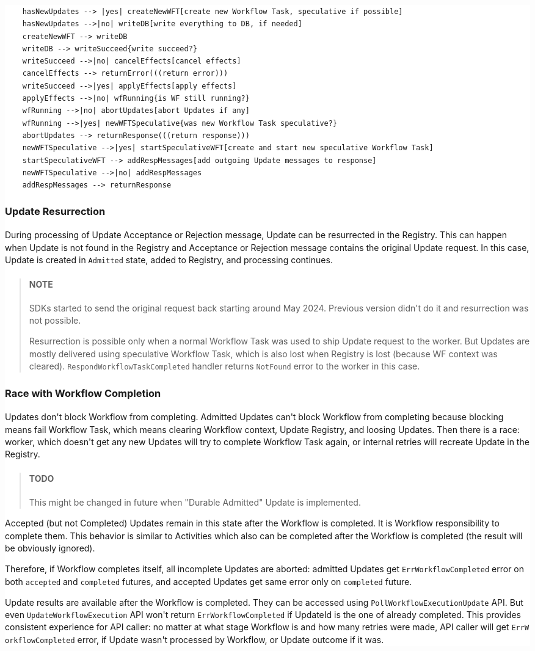 ```mermaid
    hasNewUpdates --> |yes| createNewWFT[create new Workflow Task, speculative if possible]
    hasNewUpdates -->|no| writeDB[write everything to DB, if needed]
    createNewWFT --> writeDB
    writeDB --> writeSucceed{write succeed?}
    writeSucceed -->|no| cancelEffects[cancel effects]
    cancelEffects --> returnError(((return error)))
    writeSucceed -->|yes| applyEffects[apply effects]
    applyEffects -->|no| wfRunning{is WF still running?}
    wfRunning -->|no| abortUpdates[abort Updates if any]
    wfRunning -->|yes| newWFTSpeculative{was new Workflow Task speculative?}
    abortUpdates --> returnResponse(((return response)))
    newWFTSpeculative -->|yes| startSpeculativeWFT[create and start new speculative Workflow Task]
    startSpeculativeWFT --> addRespMessages[add outgoing Update messages to response]
    newWFTSpeculative -->|no| addRespMessages
    addRespMessages --> returnResponse
```
### Update Resurrection
During processing of Update Acceptance or Rejection message, Update can be resurrected
in the Registry. This can happen when Update is not found in the Registry and Acceptance
or Rejection message contains the original Update request. In this case, Update is created
in `Admitted` state, added to Registry, and processing continues.

> #### NOTE
> SDKs started to send the original request back starting around May 2024. 
> Previous version didn't do it and resurrection was not possible.
> 
> Resurrection is possible only when a normal Workflow Task was used to ship Update request to the worker.
> But Updates are mostly delivered using speculative Workflow Task, which is also lost when Registry
> is lost (because WF context was cleared). `RespondWorkflowTaskCompleted` handler returns
> `NotFound` error to the worker in this case.

### Race with Workflow Completion
Updates don't block Workflow from completing. Admitted Updates can't block Workflow from completing
because blocking means fail Workflow Task, which means clearing Workflow context, Update Registry,
and loosing Updates. Then there is a race: worker, which doesn't get any new Updates 
will try to complete Workflow Task again, or internal retries will recreate Update in the Registry.

> #### TODO
> This might be changed in future when "Durable Admitted" Update is implemented.
 
Accepted (but not Completed) Updates remain in this state after the Workflow is completed.
It is Workflow responsibility to complete them. This behavior is similar to Activities
which also can be completed after the Workflow is completed (the result will be obviously ignored).

Therefore, if Workflow completes itself, all incomplete Updates are aborted: admitted Updates
get `ErrWorkflowCompleted` error on both `accepted` and `completed` futures, and accepted Updates get
same error only on `completed` future.

Update results are available after the Workflow is completed. They can be accessed using
`PollWorkflowExecutionUpdate` API. But even `UpdateWorkflowExecution` API won't return `ErrWorkflowCompleted`
if UpdateId is the one of already completed. This provides consistent experience for API caller:
no matter at what stage Workflow is and how many retries were made, API caller
will get `ErrWorkflowCompleted` error, if Update wasn't processed by Workflow,
or Update outcome if it was. 
